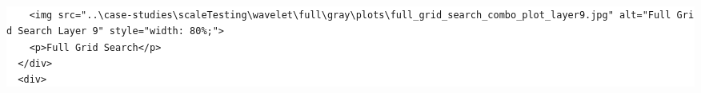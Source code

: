         <img src="..\case-studies\scaleTesting\wavelet\full\gray\plots\full_grid_search_combo_plot_layer9.jpg" alt="Full Grid Search Layer 9" style="width: 80%;">
        <p>Full Grid Search</p>
      </div>
      <div>